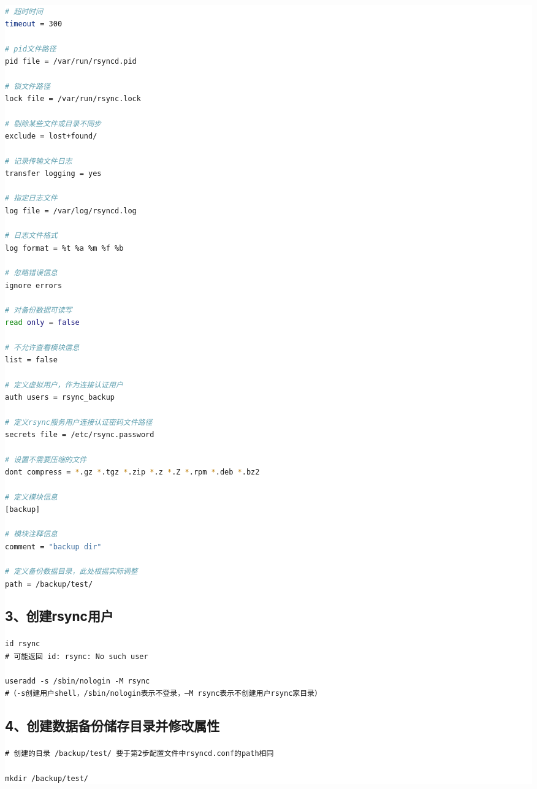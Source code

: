 ``` bash
# 超时时间
timeout = 300

# pid文件路径
pid file = /var/run/rsyncd.pid

# 锁文件路径
lock file = /var/run/rsync.lock

# 剔除某些文件或目录不同步
exclude = lost+found/

# 记录传输文件日志
transfer logging = yes

# 指定日志文件
log file = /var/log/rsyncd.log

# 日志文件格式
log format = %t %a %m %f %b

# 忽略错误信息
ignore errors

# 对备份数据可读写
read only = false

# 不允许查看模块信息
list = false

# 定义虚拟用户，作为连接认证用户
auth users = rsync_backup

# 定义rsync服务用户连接认证密码文件路径
secrets file = /etc/rsync.password

# 设置不需要压缩的文件
dont compress = *.gz *.tgz *.zip *.z *.Z *.rpm *.deb *.bz2

# 定义模块信息
[backup]

# 模块注释信息
comment = "backup dir"

# 定义备份数据目录，此处根据实际调整
path = /backup/test/
```
## 3、创建rsync用户
```
id rsync
# 可能返回 id: rsync: No such user

useradd -s /sbin/nologin -M rsync
#（-s创建用户shell，/sbin/nologin表示不登录，—M rsync表示不创建用户rsync家目录）
```
## 4、创建数据备份储存目录并修改属性
```
# 创建的目录 /backup/test/ 要于第2步配置文件中rsyncd.conf的path相同

mkdir /backup/test/
```